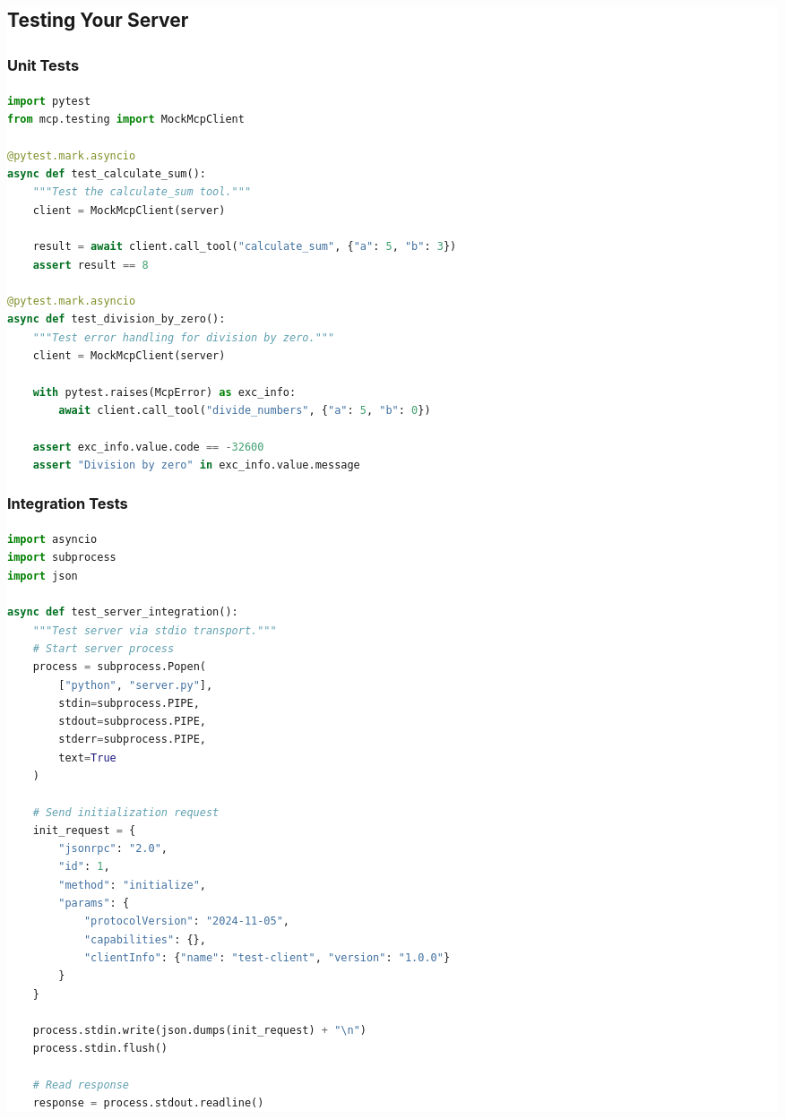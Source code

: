 ## Testing Your Server

### Unit Tests

```python
import pytest
from mcp.testing import MockMcpClient

@pytest.mark.asyncio
async def test_calculate_sum():
    """Test the calculate_sum tool."""
    client = MockMcpClient(server)
    
    result = await client.call_tool("calculate_sum", {"a": 5, "b": 3})
    assert result == 8

@pytest.mark.asyncio
async def test_division_by_zero():
    """Test error handling for division by zero."""
    client = MockMcpClient(server)
    
    with pytest.raises(McpError) as exc_info:
        await client.call_tool("divide_numbers", {"a": 5, "b": 0})
    
    assert exc_info.value.code == -32600
    assert "Division by zero" in exc_info.value.message
```

### Integration Tests

```python
import asyncio
import subprocess
import json

async def test_server_integration():
    """Test server via stdio transport."""
    # Start server process
    process = subprocess.Popen(
        ["python", "server.py"],
        stdin=subprocess.PIPE,
        stdout=subprocess.PIPE,
        stderr=subprocess.PIPE,
        text=True
    )
    
    # Send initialization request
    init_request = {
        "jsonrpc": "2.0",
        "id": 1,
        "method": "initialize",
        "params": {
            "protocolVersion": "2024-11-05",
            "capabilities": {},
            "clientInfo": {"name": "test-client", "version": "1.0.0"}
        }
    }
    
    process.stdin.write(json.dumps(init_request) + "\n")
    process.stdin.flush()
    
    # Read response
    response = process.stdout.readline()
```